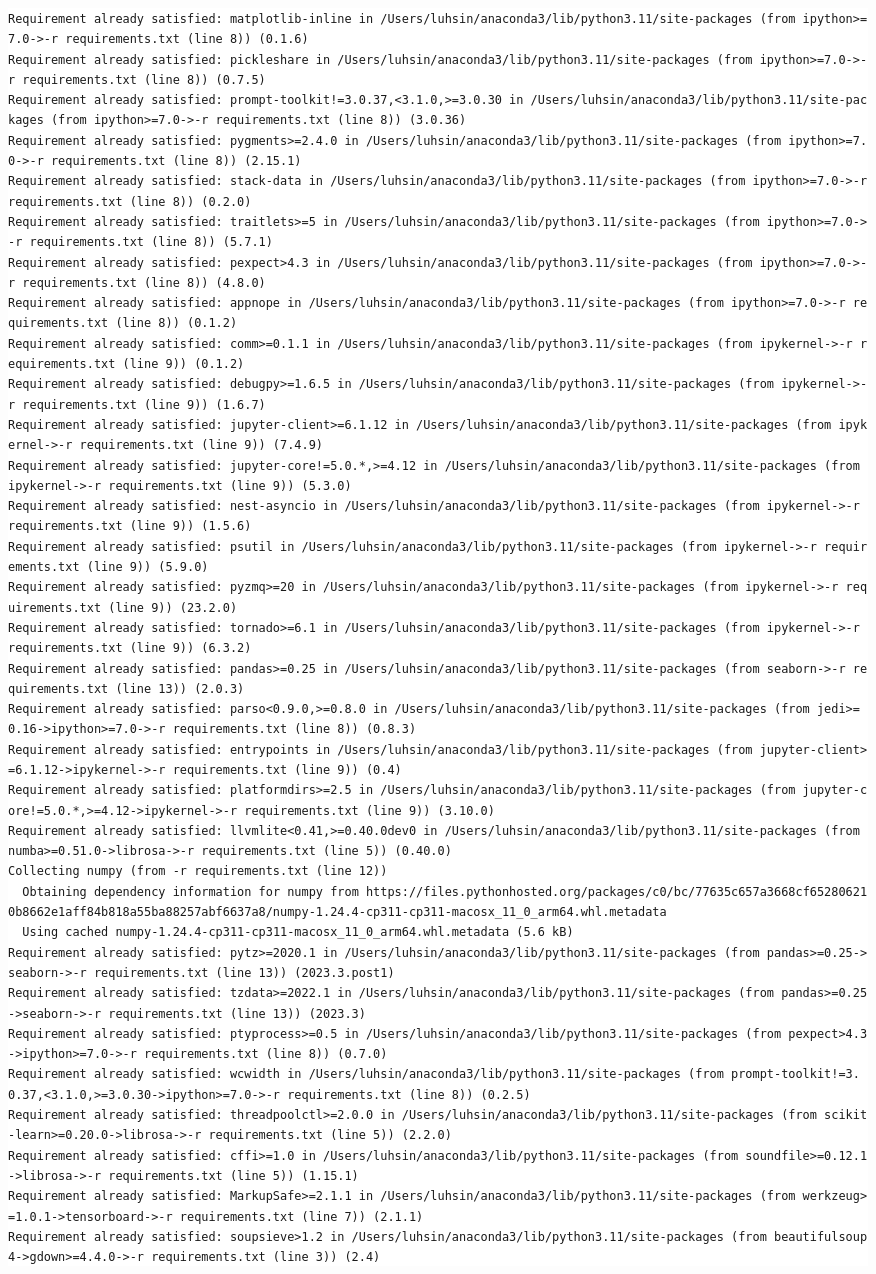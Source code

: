     Requirement already satisfied: matplotlib-inline in /Users/luhsin/anaconda3/lib/python3.11/site-packages (from ipython>=7.0->-r requirements.txt (line 8)) (0.1.6)
    Requirement already satisfied: pickleshare in /Users/luhsin/anaconda3/lib/python3.11/site-packages (from ipython>=7.0->-r requirements.txt (line 8)) (0.7.5)
    Requirement already satisfied: prompt-toolkit!=3.0.37,<3.1.0,>=3.0.30 in /Users/luhsin/anaconda3/lib/python3.11/site-packages (from ipython>=7.0->-r requirements.txt (line 8)) (3.0.36)
    Requirement already satisfied: pygments>=2.4.0 in /Users/luhsin/anaconda3/lib/python3.11/site-packages (from ipython>=7.0->-r requirements.txt (line 8)) (2.15.1)
    Requirement already satisfied: stack-data in /Users/luhsin/anaconda3/lib/python3.11/site-packages (from ipython>=7.0->-r requirements.txt (line 8)) (0.2.0)
    Requirement already satisfied: traitlets>=5 in /Users/luhsin/anaconda3/lib/python3.11/site-packages (from ipython>=7.0->-r requirements.txt (line 8)) (5.7.1)
    Requirement already satisfied: pexpect>4.3 in /Users/luhsin/anaconda3/lib/python3.11/site-packages (from ipython>=7.0->-r requirements.txt (line 8)) (4.8.0)
    Requirement already satisfied: appnope in /Users/luhsin/anaconda3/lib/python3.11/site-packages (from ipython>=7.0->-r requirements.txt (line 8)) (0.1.2)
    Requirement already satisfied: comm>=0.1.1 in /Users/luhsin/anaconda3/lib/python3.11/site-packages (from ipykernel->-r requirements.txt (line 9)) (0.1.2)
    Requirement already satisfied: debugpy>=1.6.5 in /Users/luhsin/anaconda3/lib/python3.11/site-packages (from ipykernel->-r requirements.txt (line 9)) (1.6.7)
    Requirement already satisfied: jupyter-client>=6.1.12 in /Users/luhsin/anaconda3/lib/python3.11/site-packages (from ipykernel->-r requirements.txt (line 9)) (7.4.9)
    Requirement already satisfied: jupyter-core!=5.0.*,>=4.12 in /Users/luhsin/anaconda3/lib/python3.11/site-packages (from ipykernel->-r requirements.txt (line 9)) (5.3.0)
    Requirement already satisfied: nest-asyncio in /Users/luhsin/anaconda3/lib/python3.11/site-packages (from ipykernel->-r requirements.txt (line 9)) (1.5.6)
    Requirement already satisfied: psutil in /Users/luhsin/anaconda3/lib/python3.11/site-packages (from ipykernel->-r requirements.txt (line 9)) (5.9.0)
    Requirement already satisfied: pyzmq>=20 in /Users/luhsin/anaconda3/lib/python3.11/site-packages (from ipykernel->-r requirements.txt (line 9)) (23.2.0)
    Requirement already satisfied: tornado>=6.1 in /Users/luhsin/anaconda3/lib/python3.11/site-packages (from ipykernel->-r requirements.txt (line 9)) (6.3.2)
    Requirement already satisfied: pandas>=0.25 in /Users/luhsin/anaconda3/lib/python3.11/site-packages (from seaborn->-r requirements.txt (line 13)) (2.0.3)
    Requirement already satisfied: parso<0.9.0,>=0.8.0 in /Users/luhsin/anaconda3/lib/python3.11/site-packages (from jedi>=0.16->ipython>=7.0->-r requirements.txt (line 8)) (0.8.3)
    Requirement already satisfied: entrypoints in /Users/luhsin/anaconda3/lib/python3.11/site-packages (from jupyter-client>=6.1.12->ipykernel->-r requirements.txt (line 9)) (0.4)
    Requirement already satisfied: platformdirs>=2.5 in /Users/luhsin/anaconda3/lib/python3.11/site-packages (from jupyter-core!=5.0.*,>=4.12->ipykernel->-r requirements.txt (line 9)) (3.10.0)
    Requirement already satisfied: llvmlite<0.41,>=0.40.0dev0 in /Users/luhsin/anaconda3/lib/python3.11/site-packages (from numba>=0.51.0->librosa->-r requirements.txt (line 5)) (0.40.0)
    Collecting numpy (from -r requirements.txt (line 12))
      Obtaining dependency information for numpy from https://files.pythonhosted.org/packages/c0/bc/77635c657a3668cf652806210b8662e1aff84b818a55ba88257abf6637a8/numpy-1.24.4-cp311-cp311-macosx_11_0_arm64.whl.metadata
      Using cached numpy-1.24.4-cp311-cp311-macosx_11_0_arm64.whl.metadata (5.6 kB)
    Requirement already satisfied: pytz>=2020.1 in /Users/luhsin/anaconda3/lib/python3.11/site-packages (from pandas>=0.25->seaborn->-r requirements.txt (line 13)) (2023.3.post1)
    Requirement already satisfied: tzdata>=2022.1 in /Users/luhsin/anaconda3/lib/python3.11/site-packages (from pandas>=0.25->seaborn->-r requirements.txt (line 13)) (2023.3)
    Requirement already satisfied: ptyprocess>=0.5 in /Users/luhsin/anaconda3/lib/python3.11/site-packages (from pexpect>4.3->ipython>=7.0->-r requirements.txt (line 8)) (0.7.0)
    Requirement already satisfied: wcwidth in /Users/luhsin/anaconda3/lib/python3.11/site-packages (from prompt-toolkit!=3.0.37,<3.1.0,>=3.0.30->ipython>=7.0->-r requirements.txt (line 8)) (0.2.5)
    Requirement already satisfied: threadpoolctl>=2.0.0 in /Users/luhsin/anaconda3/lib/python3.11/site-packages (from scikit-learn>=0.20.0->librosa->-r requirements.txt (line 5)) (2.2.0)
    Requirement already satisfied: cffi>=1.0 in /Users/luhsin/anaconda3/lib/python3.11/site-packages (from soundfile>=0.12.1->librosa->-r requirements.txt (line 5)) (1.15.1)
    Requirement already satisfied: MarkupSafe>=2.1.1 in /Users/luhsin/anaconda3/lib/python3.11/site-packages (from werkzeug>=1.0.1->tensorboard->-r requirements.txt (line 7)) (2.1.1)
    Requirement already satisfied: soupsieve>1.2 in /Users/luhsin/anaconda3/lib/python3.11/site-packages (from beautifulsoup4->gdown>=4.4.0->-r requirements.txt (line 3)) (2.4)